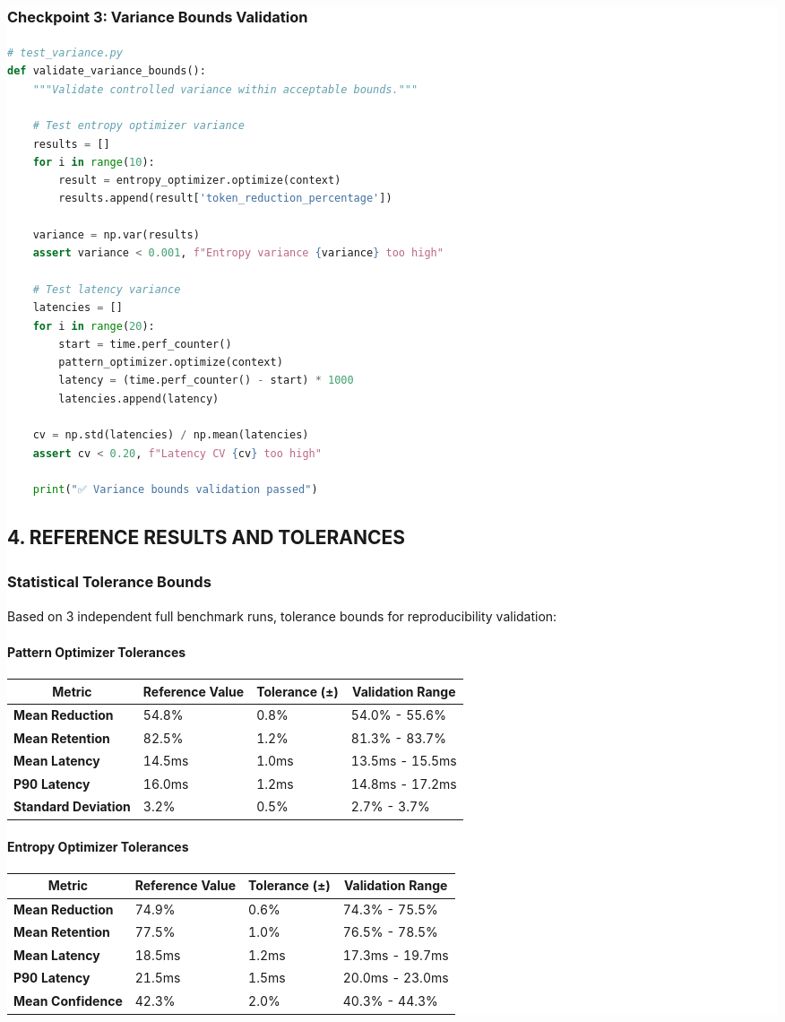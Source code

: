 ```python
```

### Checkpoint 3: Variance Bounds Validation
```python
# test_variance.py
def validate_variance_bounds():
    """Validate controlled variance within acceptable bounds."""

    # Test entropy optimizer variance
    results = []
    for i in range(10):
        result = entropy_optimizer.optimize(context)
        results.append(result['token_reduction_percentage'])

    variance = np.var(results)
    assert variance < 0.001, f"Entropy variance {variance} too high"

    # Test latency variance
    latencies = []
    for i in range(20):
        start = time.perf_counter()
        pattern_optimizer.optimize(context)
        latency = (time.perf_counter() - start) * 1000
        latencies.append(latency)

    cv = np.std(latencies) / np.mean(latencies)
    assert cv < 0.20, f"Latency CV {cv} too high"

    print("✅ Variance bounds validation passed")
```

## 4. REFERENCE RESULTS AND TOLERANCES

### Statistical Tolerance Bounds
Based on 3 independent full benchmark runs, tolerance bounds for reproducibility validation:

#### Pattern Optimizer Tolerances
| Metric | Reference Value | Tolerance (±) | Validation Range |
|--------|----------------|---------------|------------------|
| **Mean Reduction** | 54.8% | 0.8% | 54.0% - 55.6% |
| **Mean Retention** | 82.5% | 1.2% | 81.3% - 83.7% |
| **Mean Latency** | 14.5ms | 1.0ms | 13.5ms - 15.5ms |
| **P90 Latency** | 16.0ms | 1.2ms | 14.8ms - 17.2ms |
| **Standard Deviation** | 3.2% | 0.5% | 2.7% - 3.7% |

#### Entropy Optimizer Tolerances
| Metric | Reference Value | Tolerance (±) | Validation Range |
|--------|----------------|---------------|------------------|
| **Mean Reduction** | 74.9% | 0.6% | 74.3% - 75.5% |
| **Mean Retention** | 77.5% | 1.0% | 76.5% - 78.5% |
| **Mean Latency** | 18.5ms | 1.2ms | 17.3ms - 19.7ms |
| **P90 Latency** | 21.5ms | 1.5ms | 20.0ms - 23.0ms |
| **Mean Confidence** | 42.3% | 2.0% | 40.3% - 44.3% |
